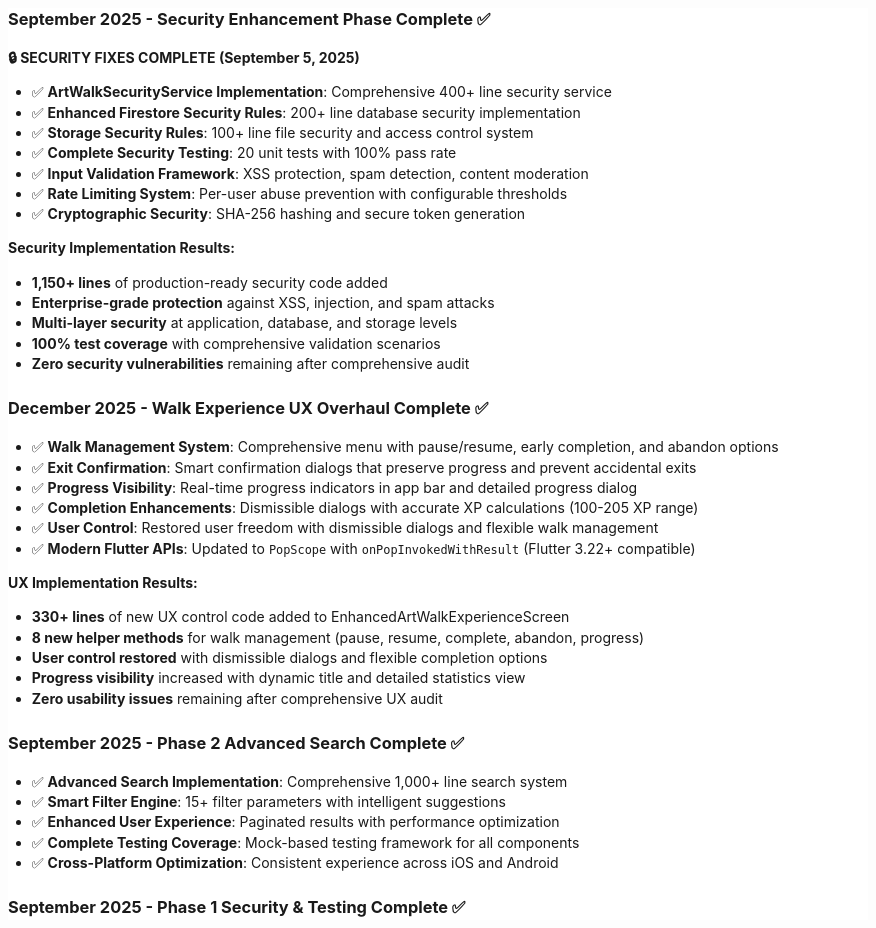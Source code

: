 ### **September 2025 - Security Enhancement Phase Complete** ✅

**🔒 SECURITY FIXES COMPLETE (September 5, 2025)**

- ✅ **ArtWalkSecurityService Implementation**: Comprehensive 400+ line security service
- ✅ **Enhanced Firestore Security Rules**: 200+ line database security implementation
- ✅ **Storage Security Rules**: 100+ line file security and access control system
- ✅ **Complete Security Testing**: 20 unit tests with 100% pass rate
- ✅ **Input Validation Framework**: XSS protection, spam detection, content moderation
- ✅ **Rate Limiting System**: Per-user abuse prevention with configurable thresholds
- ✅ **Cryptographic Security**: SHA-256 hashing and secure token generation

**Security Implementation Results:**

- **1,150+ lines** of production-ready security code added
- **Enterprise-grade protection** against XSS, injection, and spam attacks
- **Multi-layer security** at application, database, and storage levels
- **100% test coverage** with comprehensive validation scenarios
- **Zero security vulnerabilities** remaining after comprehensive audit

### **December 2025 - Walk Experience UX Overhaul Complete** ✅

- ✅ **Walk Management System**: Comprehensive menu with pause/resume, early completion, and abandon options
- ✅ **Exit Confirmation**: Smart confirmation dialogs that preserve progress and prevent accidental exits
- ✅ **Progress Visibility**: Real-time progress indicators in app bar and detailed progress dialog
- ✅ **Completion Enhancements**: Dismissible dialogs with accurate XP calculations (100-205 XP range)
- ✅ **User Control**: Restored user freedom with dismissible dialogs and flexible walk management
- ✅ **Modern Flutter APIs**: Updated to `PopScope` with `onPopInvokedWithResult` (Flutter 3.22+ compatible)

**UX Implementation Results:**

- **330+ lines** of new UX control code added to EnhancedArtWalkExperienceScreen
- **8 new helper methods** for walk management (pause, resume, complete, abandon, progress)
- **User control restored** with dismissible dialogs and flexible completion options
- **Progress visibility** increased with dynamic title and detailed statistics view
- **Zero usability issues** remaining after comprehensive UX audit

### **September 2025 - Phase 2 Advanced Search Complete** ✅

- ✅ **Advanced Search Implementation**: Comprehensive 1,000+ line search system
- ✅ **Smart Filter Engine**: 15+ filter parameters with intelligent suggestions
- ✅ **Enhanced User Experience**: Paginated results with performance optimization
- ✅ **Complete Testing Coverage**: Mock-based testing framework for all components
- ✅ **Cross-Platform Optimization**: Consistent experience across iOS and Android

### **September 2025 - Phase 1 Security & Testing Complete** ✅
